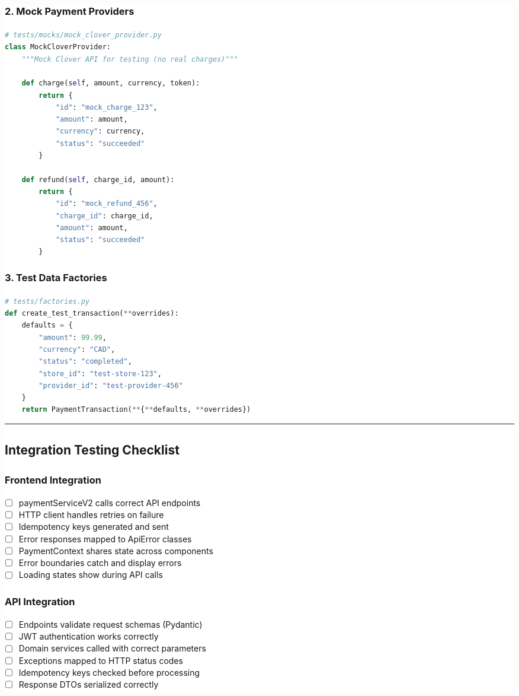 ### 2. Mock Payment Providers
```python
# tests/mocks/mock_clover_provider.py
class MockCloverProvider:
    """Mock Clover API for testing (no real charges)"""

    def charge(self, amount, currency, token):
        return {
            "id": "mock_charge_123",
            "amount": amount,
            "currency": currency,
            "status": "succeeded"
        }

    def refund(self, charge_id, amount):
        return {
            "id": "mock_refund_456",
            "charge_id": charge_id,
            "amount": amount,
            "status": "succeeded"
        }
```

### 3. Test Data Factories
```python
# tests/factories.py
def create_test_transaction(**overrides):
    defaults = {
        "amount": 99.99,
        "currency": "CAD",
        "status": "completed",
        "store_id": "test-store-123",
        "provider_id": "test-provider-456"
    }
    return PaymentTransaction(**{**defaults, **overrides})
```

---

## Integration Testing Checklist

### Frontend Integration
- [ ] paymentServiceV2 calls correct API endpoints
- [ ] HTTP client handles retries on failure
- [ ] Idempotency keys generated and sent
- [ ] Error responses mapped to ApiError classes
- [ ] PaymentContext shares state across components
- [ ] Error boundaries catch and display errors
- [ ] Loading states show during API calls

### API Integration
- [ ] Endpoints validate request schemas (Pydantic)
- [ ] JWT authentication works correctly
- [ ] Domain services called with correct parameters
- [ ] Exceptions mapped to HTTP status codes
- [ ] Idempotency keys checked before processing
- [ ] Response DTOs serialized correctly
